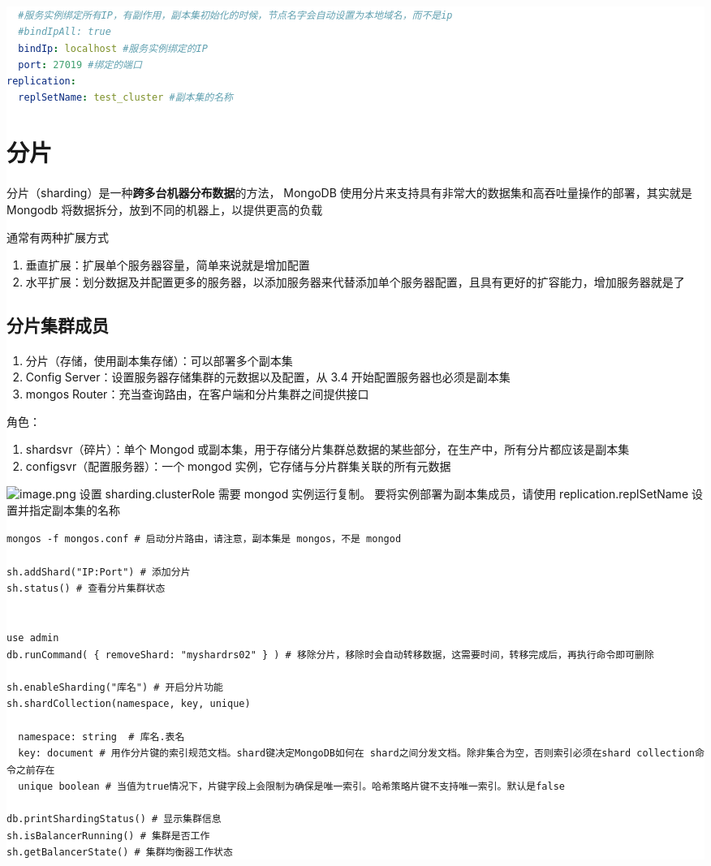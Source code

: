 ```yaml
  #服务实例绑定所有IP，有副作用，副本集初始化的时候，节点名字会自动设置为本地域名，而不是ip
  #bindIpAll: true
  bindIp: localhost #服务实例绑定的IP
  port: 27019 #绑定的端口
replication:
  replSetName: test_cluster #副本集的名称
```

# 分片

分片（sharding）是一种**跨多台机器分布数据**的方法， MongoDB 使用分片来支持具有非常大的数据集和高吞吐量操作的部署，其实就是 Mongodb 将数据拆分，放到不同的机器上，以提供更高的负载

通常有两种扩展方式

1. 垂直扩展：扩展单个服务器容量，简单来说就是增加配置
2. 水平扩展：划分数据及并配置更多的服务器，以添加服务器来代替添加单个服务器配置，且具有更好的扩容能力，增加服务器就是了

## 分片集群成员

1. 分片（存储，使用副本集存储）：可以部署多个副本集
2. Config Server：设置服务器存储集群的元数据以及配置，从 3.4 开始配置服务器也必须是副本集
3. mongos Router：充当查询路由，在客户端和分片集群之间提供接口

角色：

1. shardsvr（碎片）：单个 Mongod 或副本集，用于存储分片集群总数据的某些部分，在生产中，所有分片都应该是副本集
2. configsvr（配置服务器）：一个 mongod 实例，它存储与分片群集关联的所有元数据

![image.png](https://cdn.nlark.com/yuque/0/2020/png/262797/1609316342173-b4881f4e-8237-40a3-aad0-c2ff3e54f4b9.png#align=left&display=inline&height=550&margin=%5Bobject%20Object%5D&name=image.png&originHeight=1100&originWidth=1570&size=229208&status=done&style=none&width=785) 设置 sharding.clusterRole 需要 mongod 实例运行复制。 要将实例部署为副本集成员，请使用 replication.replSetName 设置并指定副本集的名称

```shell
mongos -f mongos.conf # 启动分片路由，请注意，副本集是 mongos，不是 mongod

sh.addShard("IP:Port") # 添加分片
sh.status() # 查看分片集群状态


use admin
db.runCommand( { removeShard: "myshardrs02" } ) # 移除分片，移除时会自动转移数据，这需要时间，转移完成后，再执行命令即可删除

sh.enableSharding("库名") # 开启分片功能
sh.shardCollection(namespace, key, unique)

  namespace: string  # 库名.表名
  key: document # 用作分片键的索引规范文档。shard键决定MongoDB如何在 shard之间分发文档。除非集合为空，否则索引必须在shard collection命令之前存在
  unique boolean # 当值为true情况下，片键字段上会限制为确保是唯一索引。哈希策略片键不支持唯一索引。默认是false

db.printShardingStatus() # 显示集群信息
sh.isBalancerRunning() # 集群是否工作
sh.getBalancerState() # 集群均衡器工作状态
```
